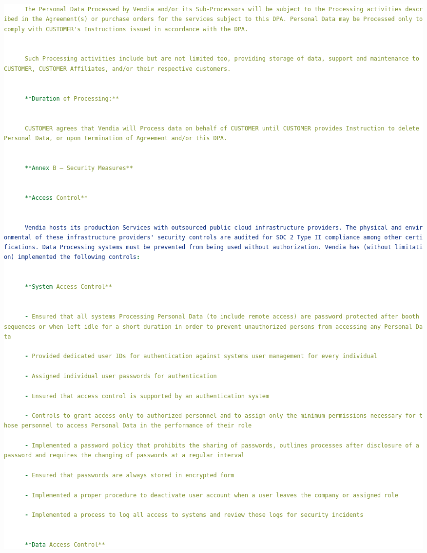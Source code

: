 ```yaml
      The Personal Data Processed by Vendia and/or its Sub-Processors will be subject to the Processing activities described in the Agreement(s) or purchase orders for the services subject to this DPA. Personal Data may be Processed only to comply with CUSTOMER's Instructions issued in accordance with the DPA.


      Such Processing activities include but are not limited too, providing storage of data, support and maintenance to CUSTOMER, CUSTOMER Affiliates, and/or their respective customers.


      **Duration of Processing:** 


      CUSTOMER agrees that Vendia will Process data on behalf of CUSTOMER until CUSTOMER provides Instruction to delete Personal Data, or upon termination of Agreement and/or this DPA. 


      **Annex B – Security Measures**


      **Access Control** 


      Vendia hosts its production Services with outsourced public cloud infrastructure providers. The physical and environmental of these infrastructure providers' security controls are audited for SOC 2 Type II compliance among other certifications. Data Processing systems must be prevented from being used without authorization. Vendia has (without limitation) implemented the following controls:


      **System Access Control**


      - Ensured that all systems Processing Personal Data (to include remote access) are password protected after booth sequences or when left idle for a short duration in order to prevent unauthorized persons from accessing any Personal Data

      - Provided dedicated user IDs for authentication against systems user management for every individual

      - Assigned individual user passwords for authentication

      - Ensured that access control is supported by an authentication system

      - Controls to grant access only to authorized personnel and to assign only the minimum permissions necessary for those personnel to access Personal Data in the performance of their role

      - Implemented a password policy that prohibits the sharing of passwords, outlines processes after disclosure of a password and requires the changing of passwords at a regular interval

      - Ensured that passwords are always stored in encrypted form

      - Implemented a proper procedure to deactivate user account when a user leaves the company or assigned role

      - Implemented a process to log all access to systems and review those logs for security incidents


      **Data Access Control**


```